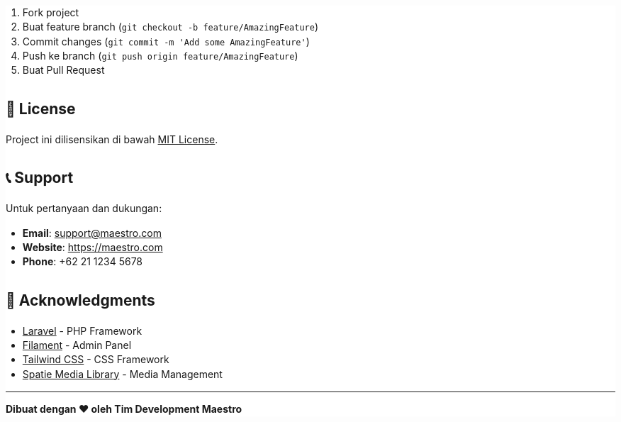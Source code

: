 1. Fork project
2. Buat feature branch (`git checkout -b feature/AmazingFeature`)
3. Commit changes (`git commit -m 'Add some AmazingFeature'`)
4. Push ke branch (`git push origin feature/AmazingFeature`)
5. Buat Pull Request

## 📄 License

Project ini dilisensikan di bawah [MIT License](https://opensource.org/licenses/MIT).

## 📞 Support

Untuk pertanyaan dan dukungan:

-   **Email**: support@maestro.com
-   **Website**: https://maestro.com
-   **Phone**: +62 21 1234 5678

## 🙏 Acknowledgments

-   [Laravel](https://laravel.com) - PHP Framework
-   [Filament](https://filamentphp.com) - Admin Panel
-   [Tailwind CSS](https://tailwindcss.com) - CSS Framework
-   [Spatie Media Library](https://spatie.be/docs/laravel-medialibrary) - Media Management

---

**Dibuat dengan ❤️ oleh Tim Development Maestro**
